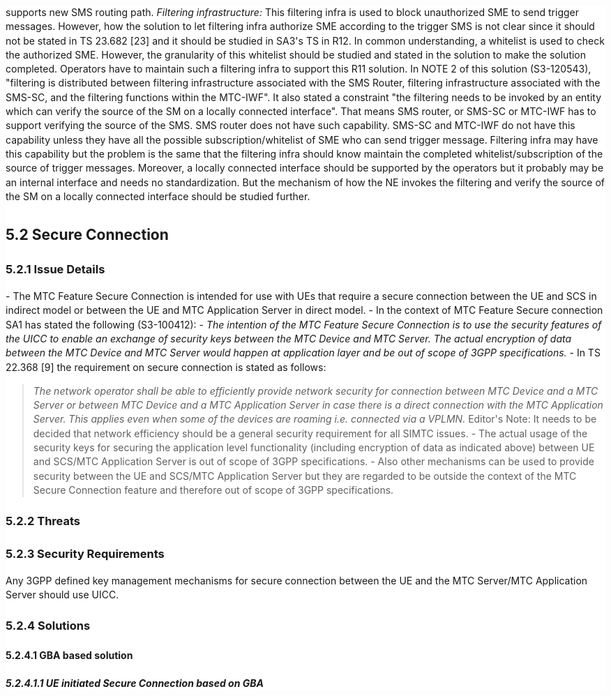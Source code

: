 supports new SMS routing path.
_Filtering infrastructure:_ This filtering infra is used to block unauthorized
SME to send trigger messages. However, how the solution to let filtering infra
authorize SME according to the trigger SMS is not clear since it should not be
stated in TS 23.682 [23] and it should be studied in SA3\'s TS in R12. In
common understanding, a whitelist is used to check the authorized SME.
However, the granularity of this whitelist should be studied and stated in the
solution to make the solution completed. Operators have to maintain such a
filtering infra to support this R11 solution.
In NOTE 2 of this solution (S3-120543), \"filtering is distributed between
filtering infrastructure associated with the SMS Router, filtering
infrastructure associated with the SMS-SC, and the filtering functions within
the MTC-IWF\". It also stated a constraint \"the filtering needs to be invoked
by an entity which can verify the source of the SM on a locally connected
interface\". That means SMS router, or SMS-SC or MTC-IWF has to support
verifying the source of the SMS. SMS router does not have such capability.
SMS-SC and MTC-IWF do not have this capability unless they have all the
possible subscription/whitelist of SME who can send trigger message. Filtering
infra may have this capability but the problem is the same that the filtering
infra should know maintain the completed whitelist/subscription of the source
of trigger messages. Moreover, a locally connected interface should be
supported by the operators but it probably may be an internal interface and
needs no standardization. But the mechanism of how the NE invokes the
filtering and verify the source of the SM on a locally connected interface
should be studied further.
## 5.2 Secure Connection
### 5.2.1 Issue Details
\- The MTC Feature Secure Connection is intended for use with UEs that require
a secure connection between the UE and SCS in indirect model or between the UE
and MTC Application Server in direct model.
\- In the context of MTC Feature Secure connection SA1 has stated the
following (S3-100412):
\- _The intention of the MTC Feature Secure Connection is to use the security
features of the UICC to enable an exchange of security keys between the MTC
Device and MTC Server. The actual encryption of data between the MTC Device
and MTC Server would happen at application layer and be out of scope of 3GPP
specifications._
\- In TS 22.368 [9] the requirement on secure connection is stated as follows:
> _The network operator shall be able to efficiently provide network security
> for connection between MTC Device and a MTC Server or between MTC Device and
> a MTC Application Server in case there is a direct connection with the MTC
> Application Server. This applies even when some of the devices are roaming
> i.e. connected via a VPLMN._
Editor\'s Note: It needs to be decided that network efficiency should be a
general security requirement for all SIMTC issues.
\- The actual usage of the security keys for securing the application level
functionality (including encryption of data as indicated above) between UE and
SCS/MTC Application Server is out of scope of 3GPP specifications.
\- Also other mechanisms can be used to provide security between the UE and
SCS/MTC Application Server but they are regarded to be outside the context of
the MTC Secure Connection feature and therefore out of scope of 3GPP
specifications.
### 5.2.2 Threats
### 5.2.3 Security Requirements
Any 3GPP defined key management mechanisms for secure connection between the
UE and the MTC Server/MTC Application Server should use UICC.
### 5.2.4 Solutions
#### 5.2.4.1 GBA based solution
##### 5.2.4.1.1 UE initiated Secure Connection based on GBA